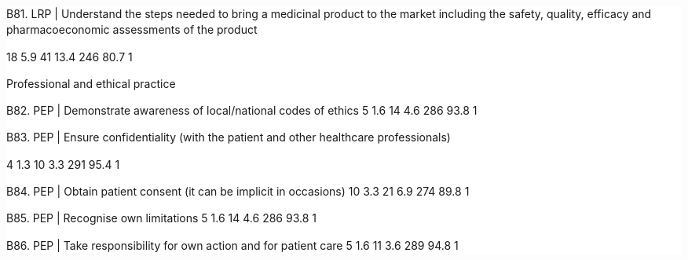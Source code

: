 B81. LRP | Understand the steps needed to bring a medicinal product to the 
market including the safety, quality, efficacy and pharmacoeconomic 
assessments of the product 

18 
5.9 
41 
13.4 
246 
80.7 
1 

Professional and ethical practice 

B82. PEP | Demonstrate awareness of local/national codes of ethics 
5 
1.6 
14 
4.6 
286 
93.8 
1 

B83. PEP | Ensure confidentiality (with the patient and other healthcare 
professionals) 

4 
1.3 
10 
3.3 
291 
95.4 
1 

B84. PEP | Obtain patient consent (it can be implicit in occasions) 
10 
3.3 
21 
6.9 
274 
89.8 
1 

B85. PEP | Recognise own limitations 
5 
1.6 
14 
4.6 
286 
93.8 
1 

B86. PEP | Take responsibility for own action and for patient care 
5 
1.6 
11 
3.6 
289 
94.8 
1 
